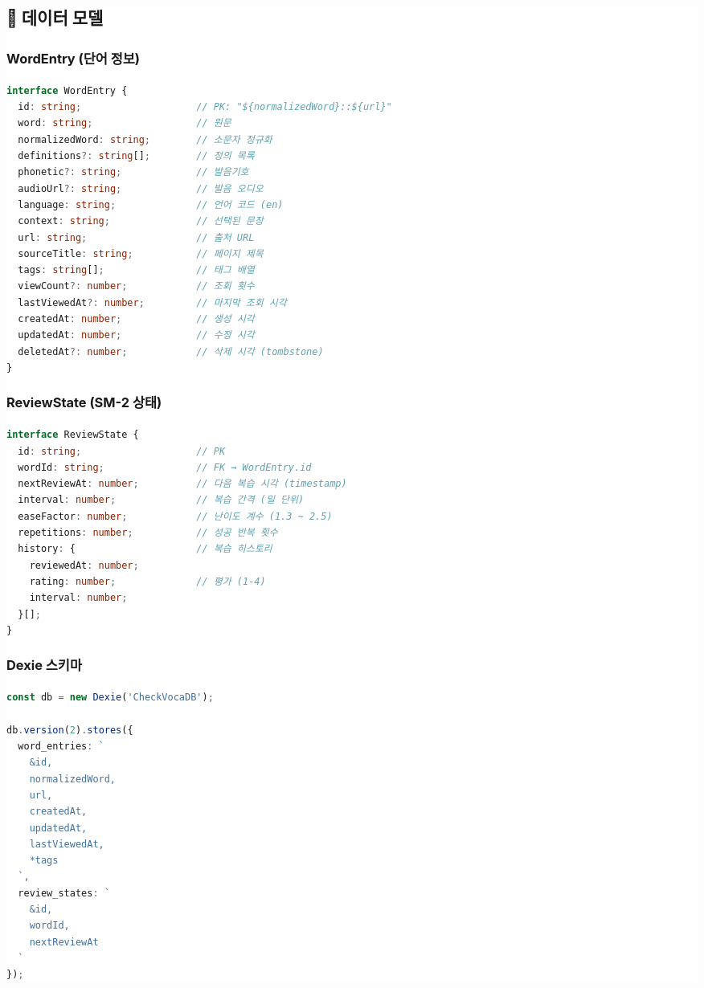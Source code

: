 
## 💾 데이터 모델

### WordEntry (단어 정보)
```typescript
interface WordEntry {
  id: string;                    // PK: "${normalizedWord}::${url}"
  word: string;                  // 원문
  normalizedWord: string;        // 소문자 정규화
  definitions?: string[];        // 정의 목록
  phonetic?: string;             // 발음기호
  audioUrl?: string;             // 발음 오디오
  language: string;              // 언어 코드 (en)
  context: string;               // 선택된 문장
  url: string;                   // 출처 URL
  sourceTitle: string;           // 페이지 제목
  tags: string[];                // 태그 배열
  viewCount?: number;            // 조회 횟수
  lastViewedAt?: number;         // 마지막 조회 시각
  createdAt: number;             // 생성 시각
  updatedAt: number;             // 수정 시각
  deletedAt?: number;            // 삭제 시각 (tombstone)
}
```

### ReviewState (SM-2 상태)
```typescript
interface ReviewState {
  id: string;                    // PK
  wordId: string;                // FK → WordEntry.id
  nextReviewAt: number;          // 다음 복습 시각 (timestamp)
  interval: number;              // 복습 간격 (일 단위)
  easeFactor: number;            // 난이도 계수 (1.3 ~ 2.5)
  repetitions: number;           // 성공 반복 횟수
  history: {                     // 복습 히스토리
    reviewedAt: number;
    rating: number;              // 평가 (1-4)
    interval: number;
  }[];
}
```

### Dexie 스키마
```typescript
const db = new Dexie('CheckVocaDB');

db.version(2).stores({
  word_entries: `
    &id,
    normalizedWord,
    url,
    createdAt,
    updatedAt,
    lastViewedAt,
    *tags
  `,
  review_states: `
    &id,
    wordId,
    nextReviewAt
  `
});
```
